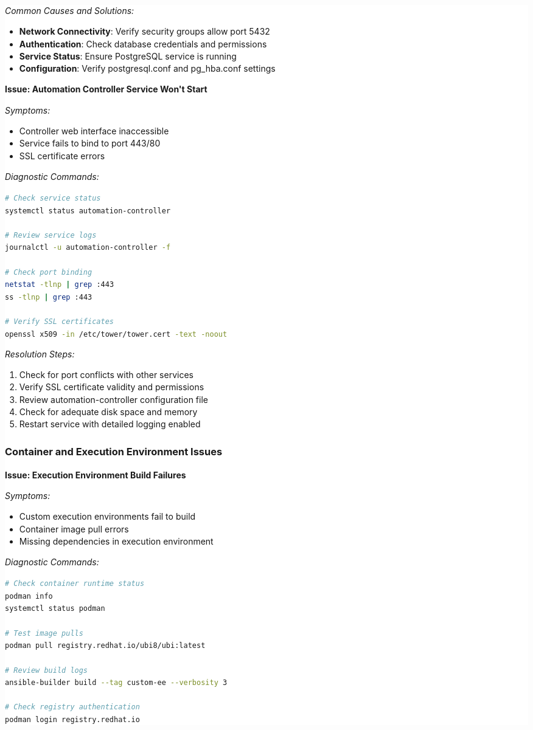 *Common Causes and Solutions:*
- **Network Connectivity**: Verify security groups allow port 5432
- **Authentication**: Check database credentials and permissions
- **Service Status**: Ensure PostgreSQL service is running
- **Configuration**: Verify postgresql.conf and pg_hba.conf settings

**Issue: Automation Controller Service Won't Start**

*Symptoms:*
- Controller web interface inaccessible
- Service fails to bind to port 443/80
- SSL certificate errors

*Diagnostic Commands:*
```bash
# Check service status
systemctl status automation-controller

# Review service logs
journalctl -u automation-controller -f

# Check port binding
netstat -tlnp | grep :443
ss -tlnp | grep :443

# Verify SSL certificates
openssl x509 -in /etc/tower/tower.cert -text -noout
```

*Resolution Steps:*
1. Check for port conflicts with other services
2. Verify SSL certificate validity and permissions
3. Review automation-controller configuration file
4. Check for adequate disk space and memory
5. Restart service with detailed logging enabled

### Container and Execution Environment Issues

**Issue: Execution Environment Build Failures**

*Symptoms:*
- Custom execution environments fail to build
- Container image pull errors
- Missing dependencies in execution environment

*Diagnostic Commands:*
```bash
# Check container runtime status
podman info
systemctl status podman

# Test image pulls
podman pull registry.redhat.io/ubi8/ubi:latest

# Review build logs
ansible-builder build --tag custom-ee --verbosity 3

# Check registry authentication
podman login registry.redhat.io
```
